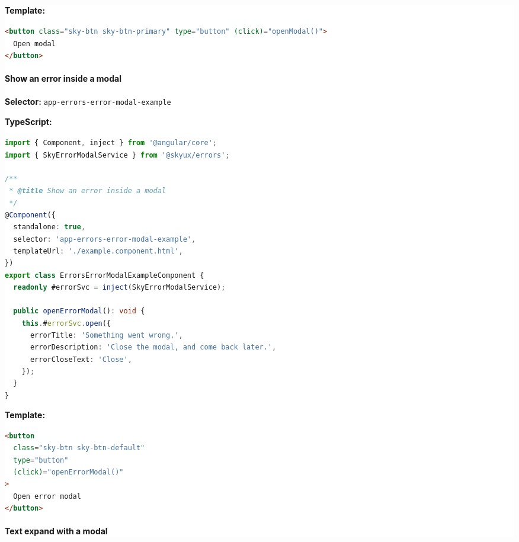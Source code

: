 **Template:**

```html
<button class="sky-btn sky-btn-primary" type="button" (click)="openModal()">
  Open modal
</button>

```

#### Show an error inside a modal

**Selector:** `app-errors-error-modal-example`

**TypeScript:**

```typescript
import { Component, inject } from '@angular/core';
import { SkyErrorModalService } from '@skyux/errors';

/**
 * @title Show an error inside a modal
 */
@Component({
  standalone: true,
  selector: 'app-errors-error-modal-example',
  templateUrl: './example.component.html',
})
export class ErrorsErrorModalExampleComponent {
  readonly #errorSvc = inject(SkyErrorModalService);

  public openErrorModal(): void {
    this.#errorSvc.open({
      errorTitle: 'Something went wrong.',
      errorDescription: 'Close the modal, and come back later.',
      errorCloseText: 'Close',
    });
  }
}

```

**Template:**

```html
<button
  class="sky-btn sky-btn-default"
  type="button"
  (click)="openErrorModal()"
>
  Open error modal
</button>

```

#### Text expand with a modal
